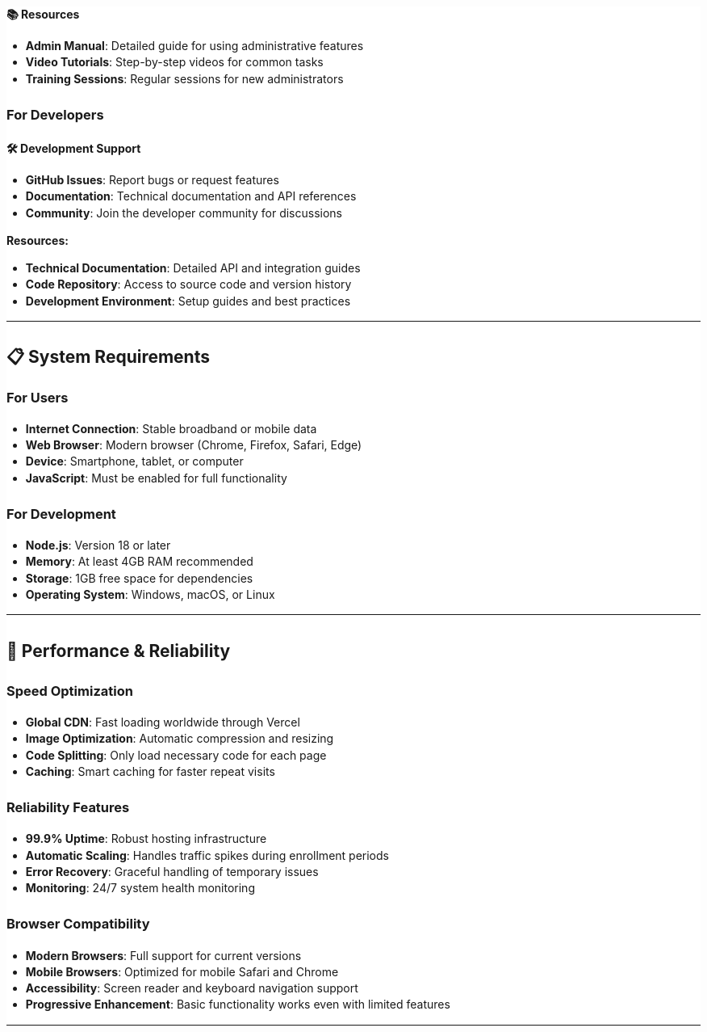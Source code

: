 #### **📚 Resources**
- **Admin Manual**: Detailed guide for using administrative features
- **Video Tutorials**: Step-by-step videos for common tasks
- **Training Sessions**: Regular sessions for new administrators

### **For Developers**

#### **🛠️ Development Support**
- **GitHub Issues**: Report bugs or request features
- **Documentation**: Technical documentation and API references
- **Community**: Join the developer community for discussions

**Resources:**
- **Technical Documentation**: Detailed API and integration guides
- **Code Repository**: Access to source code and version history
- **Development Environment**: Setup guides and best practices

---

## 📋 System Requirements

### **For Users**
- **Internet Connection**: Stable broadband or mobile data
- **Web Browser**: Modern browser (Chrome, Firefox, Safari, Edge)
- **Device**: Smartphone, tablet, or computer
- **JavaScript**: Must be enabled for full functionality

### **For Development**
- **Node.js**: Version 18 or later
- **Memory**: At least 4GB RAM recommended
- **Storage**: 1GB free space for dependencies
- **Operating System**: Windows, macOS, or Linux

---

## 🚀 Performance & Reliability

### **Speed Optimization**
- **Global CDN**: Fast loading worldwide through Vercel
- **Image Optimization**: Automatic compression and resizing
- **Code Splitting**: Only load necessary code for each page
- **Caching**: Smart caching for faster repeat visits

### **Reliability Features**
- **99.9% Uptime**: Robust hosting infrastructure
- **Automatic Scaling**: Handles traffic spikes during enrollment periods
- **Error Recovery**: Graceful handling of temporary issues
- **Monitoring**: 24/7 system health monitoring

### **Browser Compatibility**
- **Modern Browsers**: Full support for current versions
- **Mobile Browsers**: Optimized for mobile Safari and Chrome
- **Accessibility**: Screen reader and keyboard navigation support
- **Progressive Enhancement**: Basic functionality works even with limited features

---